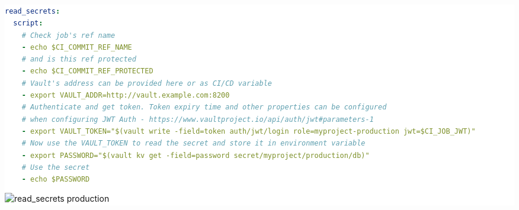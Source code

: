 ```yaml
read_secrets:
  script:
    # Check job's ref name
    - echo $CI_COMMIT_REF_NAME
    # and is this ref protected
    - echo $CI_COMMIT_REF_PROTECTED
    # Vault's address can be provided here or as CI/CD variable
    - export VAULT_ADDR=http://vault.example.com:8200
    # Authenticate and get token. Token expiry time and other properties can be configured
    # when configuring JWT Auth - https://www.vaultproject.io/api/auth/jwt#parameters-1
    - export VAULT_TOKEN="$(vault write -field=token auth/jwt/login role=myproject-production jwt=$CI_JOB_JWT)"
    # Now use the VAULT_TOKEN to read the secret and store it in environment variable
    - export PASSWORD="$(vault kv get -field=password secret/myproject/production/db)"
    # Use the secret
    - echo $PASSWORD
```

![read_secrets production](img/vault-read-secrets-production.png)
